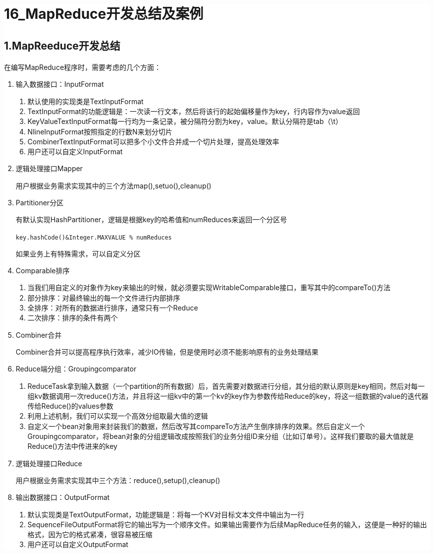 # 16_MapReduce开发总结及案例

## 1.MapReeduce开发总结

在编写MapReduce程序时，需要考虑的几个方面：

1. 输入数据接口：InputFormat

   1. 默认使用的实现类是TextInputFormat
   2. TextInputFormat的功能逻辑是：一次读一行文本，然后将该行的起始偏移量作为key，行内容作为value返回
   3. KeyValueTextInputFormat每一行均为一条记录，被分隔符分割为key，value。默认分隔符是tab（\t）
   4. NlineInputFormat按照指定的行数N来划分切片
   5. CombinerTextInputFormat可以把多个小文件合并成一个切片处理，提高处理效率
   6. 用户还可以自定义InputFormat

2. 逻辑处理接口Mapper

   用户根据业务需求实现其中的三个方法map(),setuo(),cleanup()

3. Partitioner分区

   有默认实现HashPartitioner，逻辑是根据key的哈希值和numReduces来返回一个分区号

   ```
   key.hashCode()&Integer.MAXVALUE % numReduces
   ```

   如果业务上有特殊需求，可以自定义分区

4. Comparable排序

   1. 当我们用自定义的对象作为key来输出的时候，就必须要实现WritableComparable接口，重写其中的compareTo()方法
   2. 部分排序：对最终输出的每一个文件进行内部排序
   3. 全排序：对所有的数据进行排序，通常只有一个Reduce
   4. 二次排序：排序的条件有两个

5. Combiner合并

   Combiner合并可以提高程序执行效率，减少IO传输，但是使用时必须不能影响原有的业务处理结果

6. Reduce端分组：Groupingcomparator

   1. ReduceTask拿到输入数据（一个partition的所有数据）后，首先需要对数据进行分组，其分组的默认原则是key相同，然后对每一组kv数据调用一次reduce()方法，并且将这一组kv中的第一个kv的key作为参数传给Reduce的key，将这一组数据的value的迭代器传给Reduce()的values参数
   2. 利用上述机制，我们可以实现一个高效分组取最大值的逻辑
   3. 自定义一个bean对象用来封装我们的数据，然后改写其compareTo方法产生倒序排序的效果。然后自定义一个Groupingcomparator，将bean对象的分组逻辑改成按照我们的业务分组ID来分组（比如订单号）。这样我们要取的最大值就是Reduce()方法中传进来的key

7. 逻辑处理接口Reduce

   用户根据业务需求实现其中三个方法：reduce(),setup(),cleanup()

8. 输出数据接口：OutputFormat

   1. 默认实现类是TextOutputFormat，功能逻辑是：将每一个KV对目标文本文件中输出为一行
   2. SequenceFileOutputFormat将它的输出写为一个顺序文件。如果输出需要作为后续MapReduce任务的输入，这便是一种好的输出格式，因为它的格式紧凑，很容易被压缩
   3. 用户还可以自定义OutputFormat
